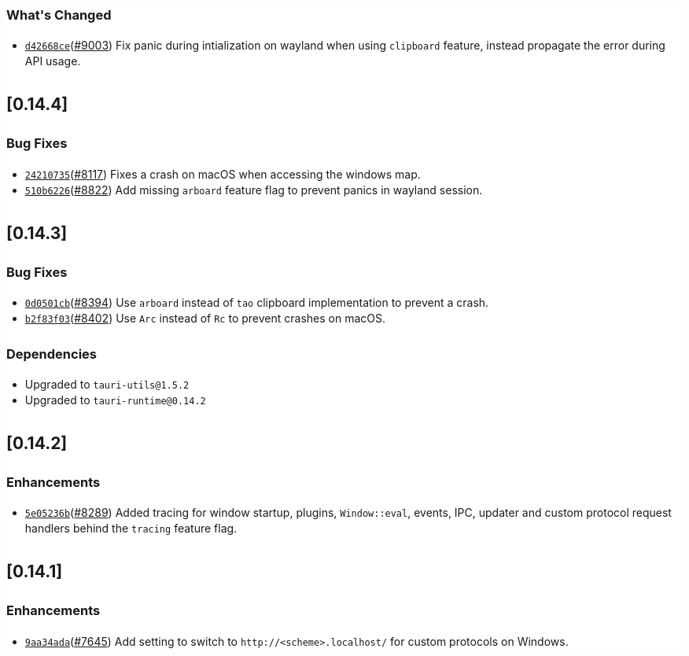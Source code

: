 ### What's Changed

- [`d42668ce`](https://www.github.com/tauri-apps/tauri/commit/d42668ce17494ab778f436aaa9b216d6db3f0b31)([#9003](https://www.github.com/tauri-apps/tauri/pull/9003)) Fix panic during intialization on wayland when using `clipboard` feature, instead propagate the error during API usage.

## \[0.14.4]

### Bug Fixes

- [`24210735`](https://www.github.com/tauri-apps/tauri/commit/2421073576a6d45783176be57b0188668558aff7)([#8117](https://www.github.com/tauri-apps/tauri/pull/8117)) Fixes a crash on macOS when accessing the windows map.
- [`510b6226`](https://www.github.com/tauri-apps/tauri/commit/510b62261c70331ce3f5bfd24137dac1bc4a0bbe)([#8822](https://www.github.com/tauri-apps/tauri/pull/8822)) Add missing `arboard` feature flag to prevent panics in wayland session.

## \[0.14.3]

### Bug Fixes

- [`0d0501cb`](https://www.github.com/tauri-apps/tauri/commit/0d0501cb7b5e767c51a3697a148acfe84211a7ad)([#8394](https://www.github.com/tauri-apps/tauri/pull/8394)) Use `arboard` instead of `tao` clipboard implementation to prevent a crash.
- [`b2f83f03`](https://www.github.com/tauri-apps/tauri/commit/b2f83f03a872baa91e2b6bbb22a3e7a5cd975dc0)([#8402](https://www.github.com/tauri-apps/tauri/pull/8402)) Use `Arc` instead of `Rc` to prevent crashes on macOS.

### Dependencies

- Upgraded to `tauri-utils@1.5.2`
- Upgraded to `tauri-runtime@0.14.2`

## \[0.14.2]

### Enhancements

- [`5e05236b`](https://www.github.com/tauri-apps/tauri/commit/5e05236b4987346697c7caae0567d3c50714c198)([#8289](https://www.github.com/tauri-apps/tauri/pull/8289)) Added tracing for window startup, plugins, `Window::eval`, events, IPC, updater and custom protocol request handlers behind the `tracing` feature flag.

## \[0.14.1]

### Enhancements

- [`9aa34ada`](https://www.github.com/tauri-apps/tauri/commit/9aa34ada5769dbefa7dfe5f7a6288b3d20b294e4)([#7645](https://www.github.com/tauri-apps/tauri/pull/7645)) Add setting to switch to `http://<scheme>.localhost/` for custom protocols on Windows.
